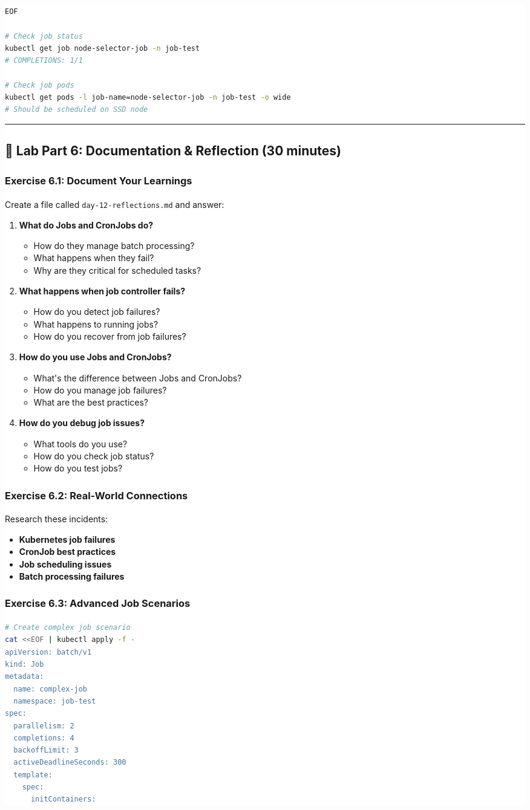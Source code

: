```bash
EOF

# Check job status
kubectl get job node-selector-job -n job-test
# COMPLETIONS: 1/1

# Check job pods
kubectl get pods -l job-name=node-selector-job -n job-test -o wide
# Should be scheduled on SSD node
```

---

## 📝 Lab Part 6: Documentation & Reflection (30 minutes)

### Exercise 6.1: Document Your Learnings

Create a file called `day-12-reflections.md` and answer:

1. **What do Jobs and CronJobs do?**
   - How do they manage batch processing?
   - What happens when they fail?
   - Why are they critical for scheduled tasks?

2. **What happens when job controller fails?**
   - How do you detect job failures?
   - What happens to running jobs?
   - How do you recover from job failures?

3. **How do you use Jobs and CronJobs?**
   - What's the difference between Jobs and CronJobs?
   - How do you manage job failures?
   - What are the best practices?

4. **How do you debug job issues?**
   - What tools do you use?
   - How do you check job status?
   - How do you test jobs?

### Exercise 6.2: Real-World Connections

Research these incidents:
- **Kubernetes job failures**
- **CronJob best practices**
- **Job scheduling issues**
- **Batch processing failures**

### Exercise 6.3: Advanced Job Scenarios

```bash
# Create complex job scenario
cat <<EOF | kubectl apply -f -
apiVersion: batch/v1
kind: Job
metadata:
  name: complex-job
  namespace: job-test
spec:
  parallelism: 2
  completions: 4
  backoffLimit: 3
  activeDeadlineSeconds: 300
  template:
    spec:
      initContainers:
```